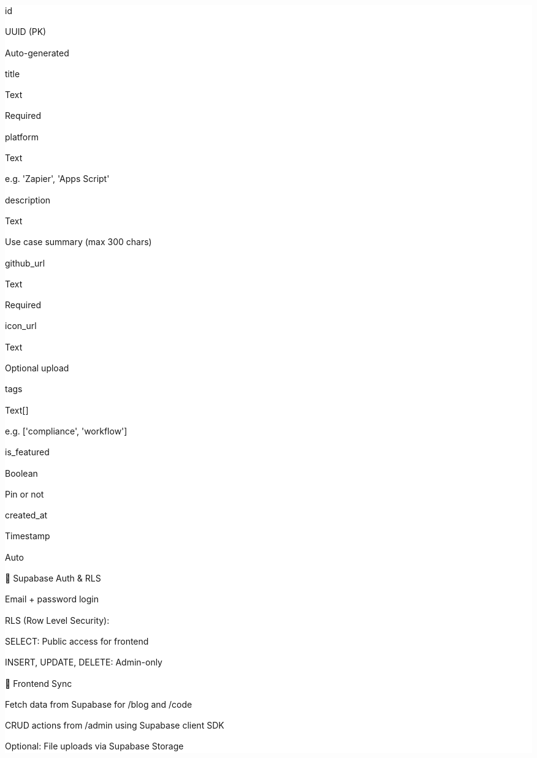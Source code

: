 id

UUID (PK)

Auto-generated

title

Text

Required

platform

Text

e.g. 'Zapier', 'Apps Script'

description

Text

Use case summary (max 300 chars)

github_url

Text

Required

icon_url

Text

Optional upload

tags

Text[]

e.g. ['compliance', 'workflow']

is_featured

Boolean

Pin or not

created_at

Timestamp

Auto

🔐 Supabase Auth & RLS

Email + password login

RLS (Row Level Security):

SELECT: Public access for frontend

INSERT, UPDATE, DELETE: Admin-only

🔁 Frontend Sync

Fetch data from Supabase for /blog and /code

CRUD actions from /admin using Supabase client SDK

Optional: File uploads via Supabase Storage